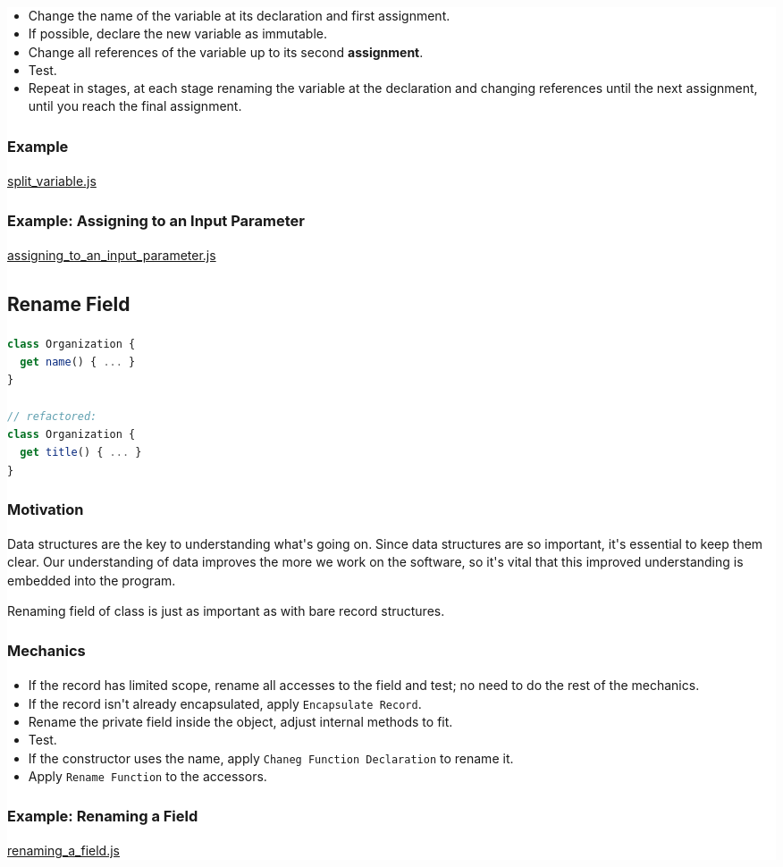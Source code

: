 - Change the name of the variable at its declaration and first assignment.
- If possible, declare the new variable as immutable.
- Change all references of the variable up to its second **assignment**.
- Test.
- Repeat in stages, at each stage renaming the variable at the declaration and
  changing references until the next assignment, until you reach the final
  assignment.

### Example

[split_variable.js](split_variable.js)

### Example: Assigning to an Input Parameter

[assigning_to_an_input_parameter.js](assigning_to_an_input_parameter.js)

## Rename Field

```js
class Organization {
  get name() { ... }
}

// refactored:
class Organization {
  get title() { ... }
}
```

### Motivation

Data structures are the key to understanding what's going on. Since data
structures are so important, it's essential to keep them clear. Our
understanding of data improves the more we work on the software, so it's vital
that this improved understanding is embedded into the program.

Renaming field of class is just as important as with bare record structures.

### Mechanics

- If the record has limited scope, rename all accesses to the field and test;
  no need to do the rest of the mechanics.
- If the record isn't already encapsulated, apply `Encapsulate Record`.
- Rename the private field inside the object, adjust internal methods to fit.
- Test.
- If the constructor uses the name, apply `Chaneg Function Declaration` to
  rename it.
- Apply `Rename Function` to the accessors.

### Example: Renaming a Field

[renaming_a_field.js](renaming_a_field.js)
